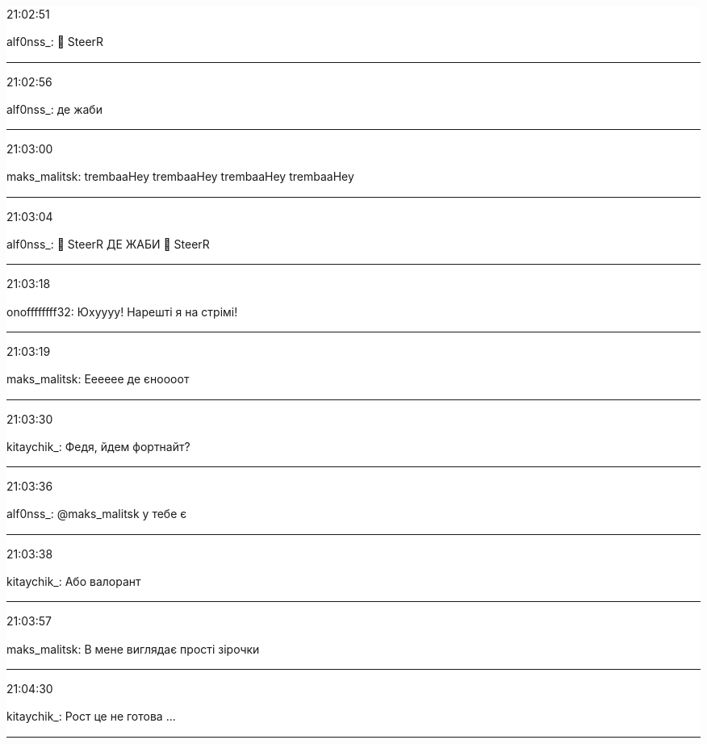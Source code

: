 21:02:51

alf0nss_: 🐸 SteerR

---

21:02:56

alf0nss_: де жаби

---

21:03:00

maks_malitsk: trembaaHey trembaaHey trembaaHey trembaaHey

---

21:03:04

alf0nss_: 🐸 SteerR   ДЕ ЖАБИ   🐸 SteerR

---

21:03:18

onoffffffff32: Юхуууу! Нарешті я на стрімі!

---

21:03:19

maks_malitsk: Ееееее де єноооот

---

21:03:30

kitaychik_: Федя, йдем фортнайт?

---

21:03:36

alf0nss_: @maks_malitsk у тебе є

---

21:03:38

kitaychik_: Або валорант

---

21:03:57

maks_malitsk: В мене виглядає прості зірочки

---

21:04:30

kitaychik_: Рост це не готова ...

---